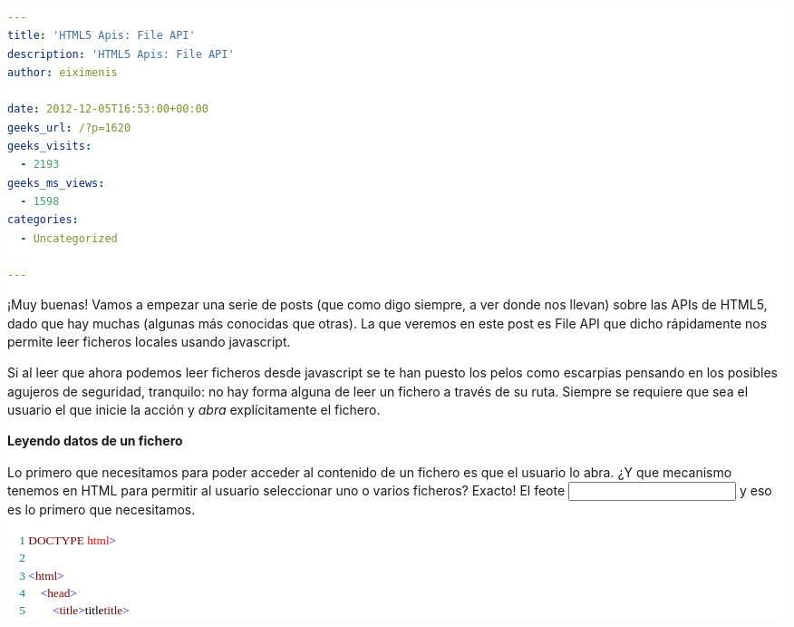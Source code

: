```yaml
---
title: 'HTML5 Apis: File API'
description: 'HTML5 Apis: File API'
author: eiximenis

date: 2012-12-05T16:53:00+00:00
geeks_url: /?p=1620
geeks_visits:
  - 2193
geeks_ms_views:
  - 1598
categories:
  - Uncategorized

---
```

&iexcl;Muy buenas! Vamos a empezar una serie de posts (que como digo siempre, a ver donde nos llevan) sobre las APIs de HTML5, dado que hay muchas (algunas más conocidas que otras). La que veremos en este post es File API que dicho rápidamente nos permite leer ficheros locales usando javascript.

Si al leer que ahora podemos leer ficheros desde javascript se te han puesto los pelos como escarpias pensando en los posibles agujeros de seguridad, tranquilo: no hay forma alguna de leer un fichero a través de su ruta. Siempre se requiere que sea el usuario el que inicie la acción y _abra_ explícitamente el fichero.

**Leyendo datos de un fichero**

Lo primero que necesitamos para poder acceder al contenido de un fichero es que el usuario lo abra. ¿Y que mecanismo tenemos en HTML para permitir al usuario seleccionar uno o varios ficheros? Exacto! El feote <input type=&rdquo;file&rdquo; /> y eso es lo primero que necesitamos.

<div style="font-size: 10pt; font-family: consolas; background: white; color: black">
  <p style="margin: 0px">
    <span style="color: teal">&nbsp;&nbsp;&nbsp; 1</span>&nbsp;<span style="color: blue"><!</span><span style="color: maroon">DOCTYPE</span> <span style="color: red">html</span><span style="color: blue">></span>
  </p>
  
  <p style="margin: 0px">
    <span style="color: teal">&nbsp;&nbsp;&nbsp; 2</span>&nbsp;
  </p>
  
  <p style="margin: 0px">
    <span style="color: teal">&nbsp;&nbsp;&nbsp; 3</span>&nbsp;<span style="color: blue"><</span><span style="color: maroon">html</span><span style="color: blue">></span>
  </p>
  
  <p style="margin: 0px">
    <span style="color: teal">&nbsp;&nbsp;&nbsp; 4</span>&nbsp;&nbsp;&nbsp;&nbsp; <span style="color: blue"><</span><span style="color: maroon">head</span><span style="color: blue">></span>
  </p>
  
  <p style="margin: 0px">
    <span style="color: teal">&nbsp;&nbsp;&nbsp; 5</span>&nbsp;&nbsp;&nbsp;&nbsp;&nbsp;&nbsp;&nbsp;&nbsp; <span style="color: blue"><</span><span style="color: maroon">title</span><span style="color: blue">></span>title<span style="color: blue"></</span><span style="color: maroon">title</span><span style="color: blue">></span>
  </p>
  